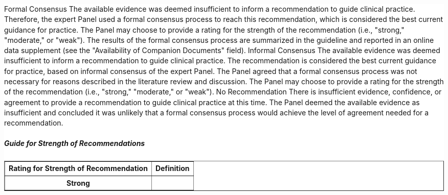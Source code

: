   </tr>
  <tr>
   <th scope="row" style="font-weight: bold; text-align: center;" valign="top">
    Formal Consensus
   </th>
   <td valign="top">
    The available evidence was deemed insufficient to inform a recommendation to guide clinical practice. Therefore, the expert Panel used a formal consensus process to reach this recommendation, which is considered the best current guidance for practice. The Panel may choose to provide a rating for the strength of the recommendation (i.e., "strong," "moderate," or "weak"). The results of the formal consensus process are summarized in the guideline and reported in an online data supplement (see the "Availability of Companion Documents" field).
   </td>
  </tr>
  <tr>
   <th scope="row" style="font-weight: bold; text-align: center;" valign="top">
    Informal Consensus
   </th>
   <td valign="top">
    The available evidence was deemed insufficient to inform a recommendation to guide clinical practice. The recommendation is considered the best current guidance for practice, based on informal consensus of the expert Panel. The Panel agreed that a formal consensus process was not necessary for reasons described in the literature review and discussion. The Panel may choose to provide a rating for the strength of the recommendation (i.e., "strong," "moderate," or "weak").
   </td>
  </tr>
  <tr>
   <th scope="row" style="font-weight: bold; text-align: center;" valign="top">
    No Recommendation
   </th>
   <td valign="top">
    There is insufficient evidence, confidence, or agreement to provide a recommendation to guide clinical practice at this time. The Panel deemed the available evidence as insufficient and concluded it was unlikely that a formal consensus process would achieve the level of agreement needed for a recommendation.
   </td>
  </tr>
 </tbody>
</table>


#####  Guide for Strength of Recommendations 
<table border="1" cellpadding="3" cellspacing="1" summary="Table: Guide for Strength of Recommendations">
 <thead>
  <tr>
   <th scope="col" style="font-weight: bold; text-align: center;" valign="top">
    Rating for Strength of Recommendation
   </th>
   <th scope="col" style="font-weight: bold; text-align: center;" valign="top">
    Definition
   </th>
  </tr>
 </thead>
 <tbody>
  <tr>
   <th scope="row" style="font-weight: bold; text-align: center;" valign="top">
    Strong
   </th>
   <td valign="top">